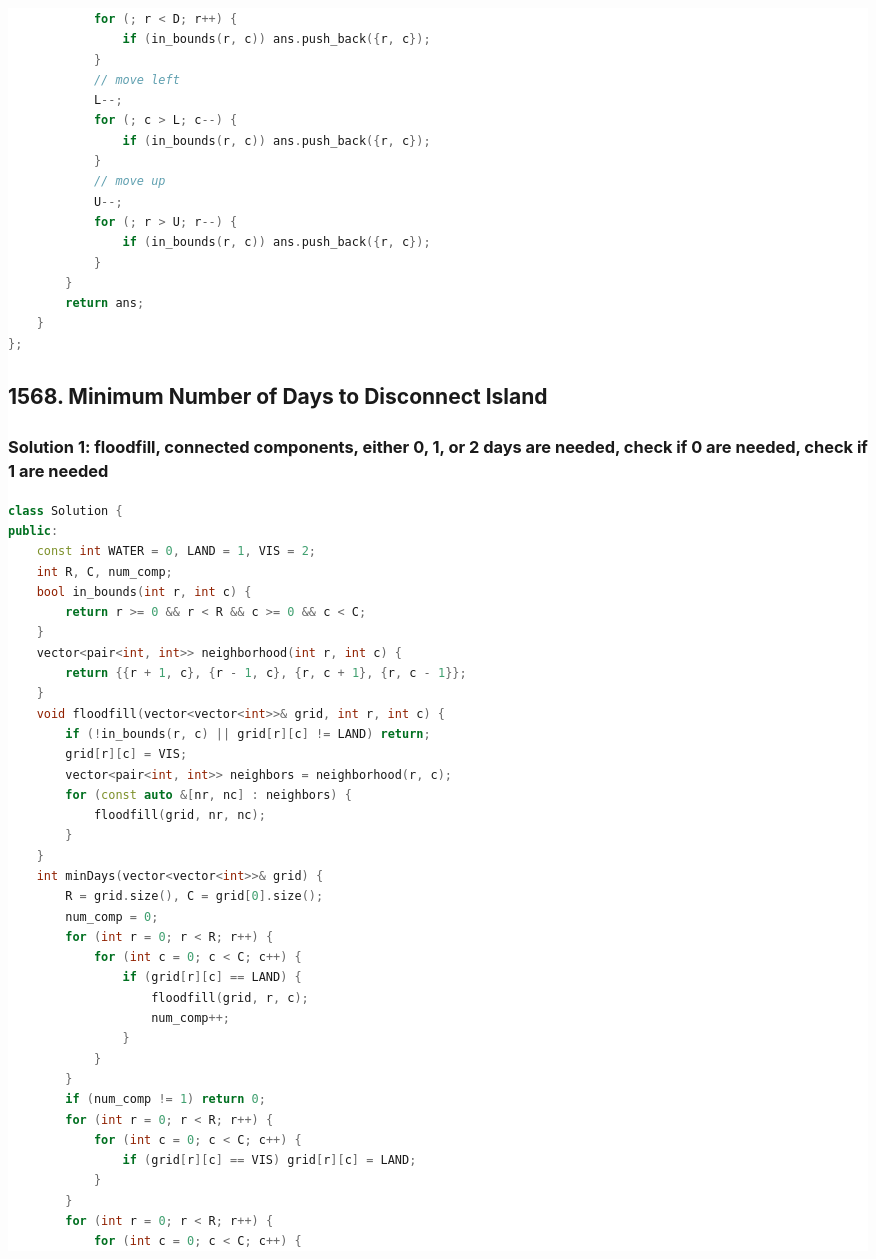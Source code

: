 ```cpp
            for (; r < D; r++) {
                if (in_bounds(r, c)) ans.push_back({r, c});
            }
            // move left
            L--;
            for (; c > L; c--) {
                if (in_bounds(r, c)) ans.push_back({r, c});
            }
            // move up
            U--;
            for (; r > U; r--) {
                if (in_bounds(r, c)) ans.push_back({r, c});
            }
        }
        return ans;
    }
};
```

## 1568. Minimum Number of Days to Disconnect Island

### Solution 1:  floodfill, connected components, either 0, 1, or 2 days are needed, check if 0 are needed, check if 1 are needed

```cpp
class Solution {
public:
    const int WATER = 0, LAND = 1, VIS = 2;
    int R, C, num_comp;
    bool in_bounds(int r, int c) {
        return r >= 0 && r < R && c >= 0 && c < C;
    }
    vector<pair<int, int>> neighborhood(int r, int c) {
        return {{r + 1, c}, {r - 1, c}, {r, c + 1}, {r, c - 1}};
    }
    void floodfill(vector<vector<int>>& grid, int r, int c) {
        if (!in_bounds(r, c) || grid[r][c] != LAND) return;
        grid[r][c] = VIS;
        vector<pair<int, int>> neighbors = neighborhood(r, c);
        for (const auto &[nr, nc] : neighbors) {
            floodfill(grid, nr, nc);
        }
    }
    int minDays(vector<vector<int>>& grid) {
        R = grid.size(), C = grid[0].size();
        num_comp = 0;
        for (int r = 0; r < R; r++) {
            for (int c = 0; c < C; c++) {
                if (grid[r][c] == LAND) {
                    floodfill(grid, r, c);
                    num_comp++;
                }
            }
        }
        if (num_comp != 1) return 0;
        for (int r = 0; r < R; r++) {
            for (int c = 0; c < C; c++) {
                if (grid[r][c] == VIS) grid[r][c] = LAND;
            }
        }
        for (int r = 0; r < R; r++) {
            for (int c = 0; c < C; c++) {
```